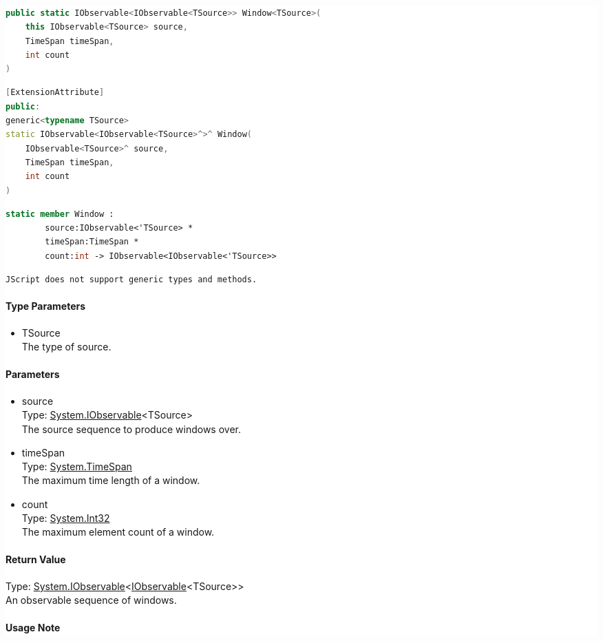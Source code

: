 ```csharp
public static IObservable<IObservable<TSource>> Window<TSource>(
    this IObservable<TSource> source,
    TimeSpan timeSpan,
    int count
)
```

```c++
[ExtensionAttribute]
public:
generic<typename TSource>
static IObservable<IObservable<TSource>^>^ Window(
    IObservable<TSource>^ source, 
    TimeSpan timeSpan, 
    int count
)
```

```fsharp
static member Window : 
        source:IObservable<'TSource> * 
        timeSpan:TimeSpan * 
        count:int -> IObservable<IObservable<'TSource>> 
```

```jscript
JScript does not support generic types and methods.
```

#### Type Parameters

- TSource  
  The type of source.

#### Parameters

- source  
  Type: [System.IObservable](https://msdn.microsoft.com/en-us/library/Dd990377)\<TSource\>  
  The source sequence to produce windows over.

- timeSpan  
  Type: [System.TimeSpan](https://msdn.microsoft.com/en-us/library/269ew577)  
  The maximum time length of a window.

- count  
  Type: [System.Int32](https://msdn.microsoft.com/en-us/library/td2s409d)  
  The maximum element count of a window.

#### Return Value

Type: [System.IObservable](https://msdn.microsoft.com/en-us/library/Dd990377)\<[IObservable](https://msdn.microsoft.com/en-us/library/Dd990377)\<TSource\>\>  
An observable sequence of windows.

#### Usage Note

